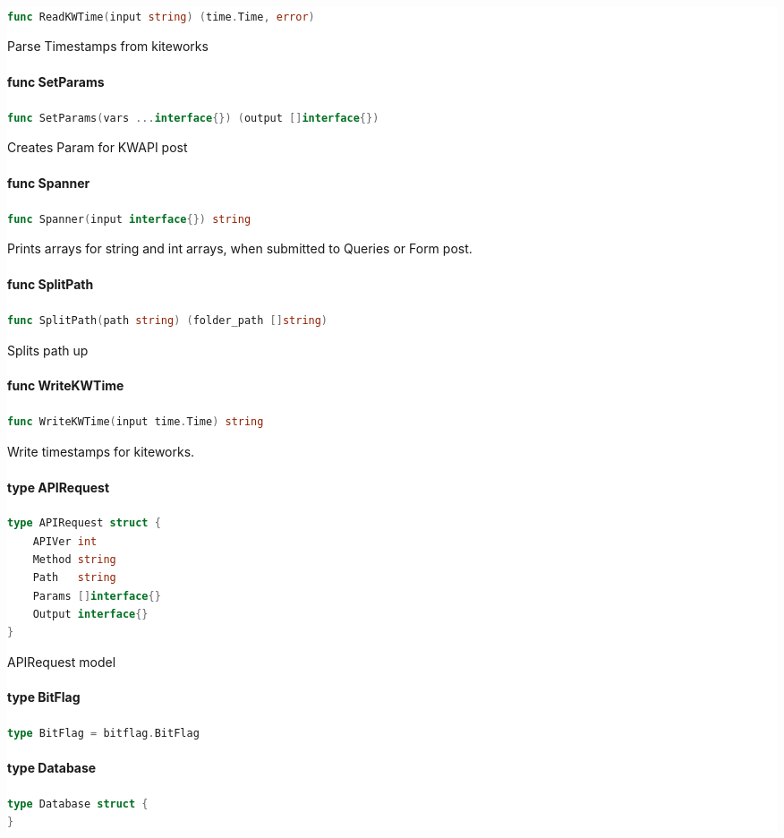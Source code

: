 ```go
func ReadKWTime(input string) (time.Time, error)
```
Parse Timestamps from kiteworks

#### func  SetParams

```go
func SetParams(vars ...interface{}) (output []interface{})
```
Creates Param for KWAPI post

#### func  Spanner

```go
func Spanner(input interface{}) string
```
Prints arrays for string and int arrays, when submitted to Queries or Form post.

#### func  SplitPath

```go
func SplitPath(path string) (folder_path []string)
```
Splits path up

#### func  WriteKWTime

```go
func WriteKWTime(input time.Time) string
```
Write timestamps for kiteworks.

#### type APIRequest

```go
type APIRequest struct {
	APIVer int
	Method string
	Path   string
	Params []interface{}
	Output interface{}
}
```

APIRequest model

#### type BitFlag

```go
type BitFlag = bitflag.BitFlag
```


#### type Database

```go
type Database struct {
}
```
